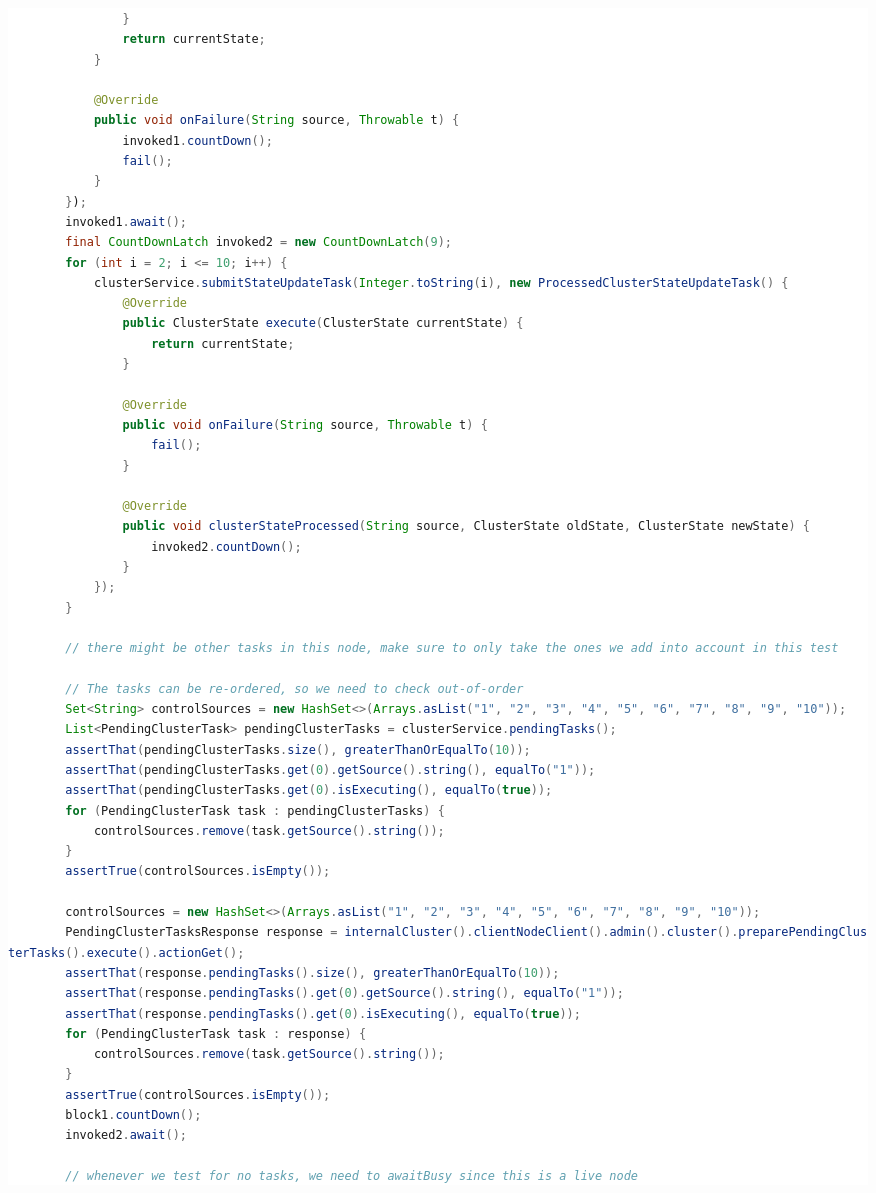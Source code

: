 ```java
                }
                return currentState;
            }

            @Override
            public void onFailure(String source, Throwable t) {
                invoked1.countDown();
                fail();
            }
        });
        invoked1.await();
        final CountDownLatch invoked2 = new CountDownLatch(9);
        for (int i = 2; i <= 10; i++) {
            clusterService.submitStateUpdateTask(Integer.toString(i), new ProcessedClusterStateUpdateTask() {
                @Override
                public ClusterState execute(ClusterState currentState) {
                    return currentState;
                }

                @Override
                public void onFailure(String source, Throwable t) {
                    fail();
                }

                @Override
                public void clusterStateProcessed(String source, ClusterState oldState, ClusterState newState) {
                    invoked2.countDown();
                }
            });
        }

        // there might be other tasks in this node, make sure to only take the ones we add into account in this test

        // The tasks can be re-ordered, so we need to check out-of-order
        Set<String> controlSources = new HashSet<>(Arrays.asList("1", "2", "3", "4", "5", "6", "7", "8", "9", "10"));
        List<PendingClusterTask> pendingClusterTasks = clusterService.pendingTasks();
        assertThat(pendingClusterTasks.size(), greaterThanOrEqualTo(10));
        assertThat(pendingClusterTasks.get(0).getSource().string(), equalTo("1"));
        assertThat(pendingClusterTasks.get(0).isExecuting(), equalTo(true));
        for (PendingClusterTask task : pendingClusterTasks) {
            controlSources.remove(task.getSource().string());
        }
        assertTrue(controlSources.isEmpty());

        controlSources = new HashSet<>(Arrays.asList("1", "2", "3", "4", "5", "6", "7", "8", "9", "10"));
        PendingClusterTasksResponse response = internalCluster().clientNodeClient().admin().cluster().preparePendingClusterTasks().execute().actionGet();
        assertThat(response.pendingTasks().size(), greaterThanOrEqualTo(10));
        assertThat(response.pendingTasks().get(0).getSource().string(), equalTo("1"));
        assertThat(response.pendingTasks().get(0).isExecuting(), equalTo(true));
        for (PendingClusterTask task : response) {
            controlSources.remove(task.getSource().string());
        }
        assertTrue(controlSources.isEmpty());
        block1.countDown();
        invoked2.await();

        // whenever we test for no tasks, we need to awaitBusy since this is a live node
```
